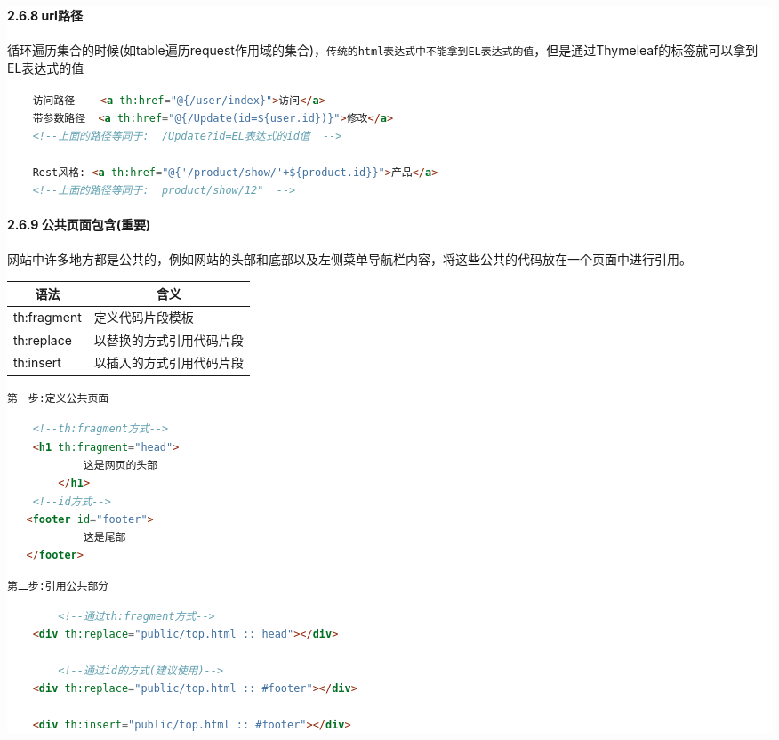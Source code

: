 

#### 2.6.8 url路径

​						循环遍历集合的时候(如table遍历request作用域的集合)，`传统的html表达式中不能拿到EL表达式的值`，但是通过Thymeleaf的标签就可以拿到EL表达式的值

```html
	访问路径	<a th:href="@{/user/index}">访问</a>
	带参数路径  <a th:href="@{/Update(id=${user.id})}">修改</a>
	<!--上面的路径等同于:  /Update?id=EL表达式的id值  -->

	Rest风格: <a th:href="@{'/product/show/'+${product.id}}">产品</a>
	<!--上面的路径等同于:  product/show/12"  -->
```



#### 2.6.9 公共页面包含(重要)

​			网站中许多地方都是公共的，例如网站的头部和底部以及左侧菜单导航栏内容，将这些公共的代码放在一个页面中进行引用。

| 语法        | 含义                     |
| ----------- | ------------------------ |
| th:fragment | 定义代码片段模板         |
| th:replace  | 以替换的方式引用代码片段 |
| th:insert   | 以插入的方式引用代码片段 |



`第一步:定义公共页面`

```HTML
	<!--th:fragment方式-->   
	<h1 th:fragment="head">
            这是网页的头部
        </h1>
	<!--id方式--> 
   <footer id="footer">
            这是尾部
   </footer>
```



`第二步:引用公共部分`

```HTML
  		<!--通过th:fragment方式-->
    <div th:replace="public/top.html :: head"></div>

        <!--通过id的方式(建议使用)-->
    <div th:replace="public/top.html :: #footer"></div>

	<div th:insert="public/top.html :: #footer"></div>
```


